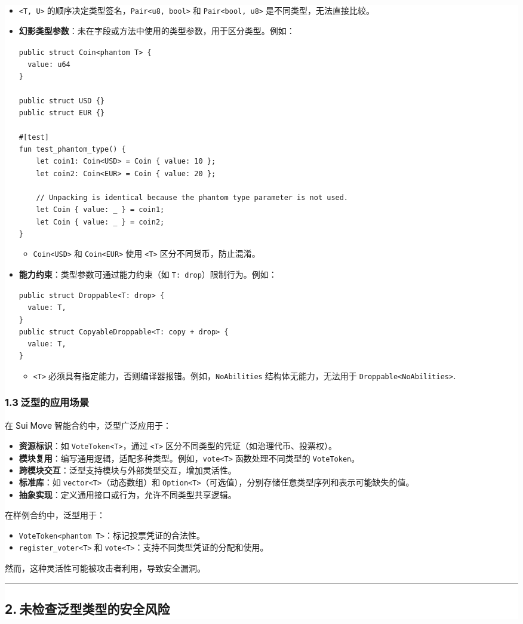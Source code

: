   - `<T, U>` 的顺序决定类型签名，`Pair<u8, bool>` 和 `Pair<bool, u8>` 是不同类型，无法直接比较。

- **幻影类型参数**：未在字段或方法中使用的类型参数，用于区分类型。例如：

  ```
  public struct Coin<phantom T> {
    value: u64
  }
  
  public struct USD {}
  public struct EUR {}
  
  #[test]
  fun test_phantom_type() {
      let coin1: Coin<USD> = Coin { value: 10 };
      let coin2: Coin<EUR> = Coin { value: 20 };
  
      // Unpacking is identical because the phantom type parameter is not used.
      let Coin { value: _ } = coin1;
      let Coin { value: _ } = coin2;
  }
  ```

  - `Coin<USD>` 和 `Coin<EUR>` 使用 `<T>` 区分不同货币，防止混淆。

- **能力约束**：类型参数可通过能力约束（如 `T: drop`）限制行为。例如：

  ```
  public struct Droppable<T: drop> {
    value: T,
  }
  public struct CopyableDroppable<T: copy + drop> {
    value: T,
  }
  ```
  
  - `<T>` 必须具有指定能力，否则编译器报错。例如，`NoAbilities` 结构体无能力，无法用于 `Droppable<NoAbilities>`.

### 1.3 泛型的应用场景
在 Sui Move 智能合约中，泛型广泛应用于：
- **资源标识**：如 `VoteToken<T>`，通过 `<T>` 区分不同类型的凭证（如治理代币、投票权）。
- **模块复用**：编写通用逻辑，适配多种类型。例如，`vote<T>` 函数处理不同类型的 `VoteToken`。
- **跨模块交互**：泛型支持模块与外部类型交互，增加灵活性。
- **标准库**：如 `vector<T>`（动态数组）和 `Option<T>`（可选值），分别存储任意类型序列和表示可能缺失的值。
- **抽象实现**：定义通用接口或行为，允许不同类型共享逻辑。

在样例合约中，泛型用于：
- `VoteToken<phantom T>`：标记投票凭证的合法性。
- `register_voter<T>` 和 `vote<T>`：支持不同类型凭证的分配和使用。

然而，这种灵活性可能被攻击者利用，导致安全漏洞。

---

## 2. 未检查泛型类型的安全风险
